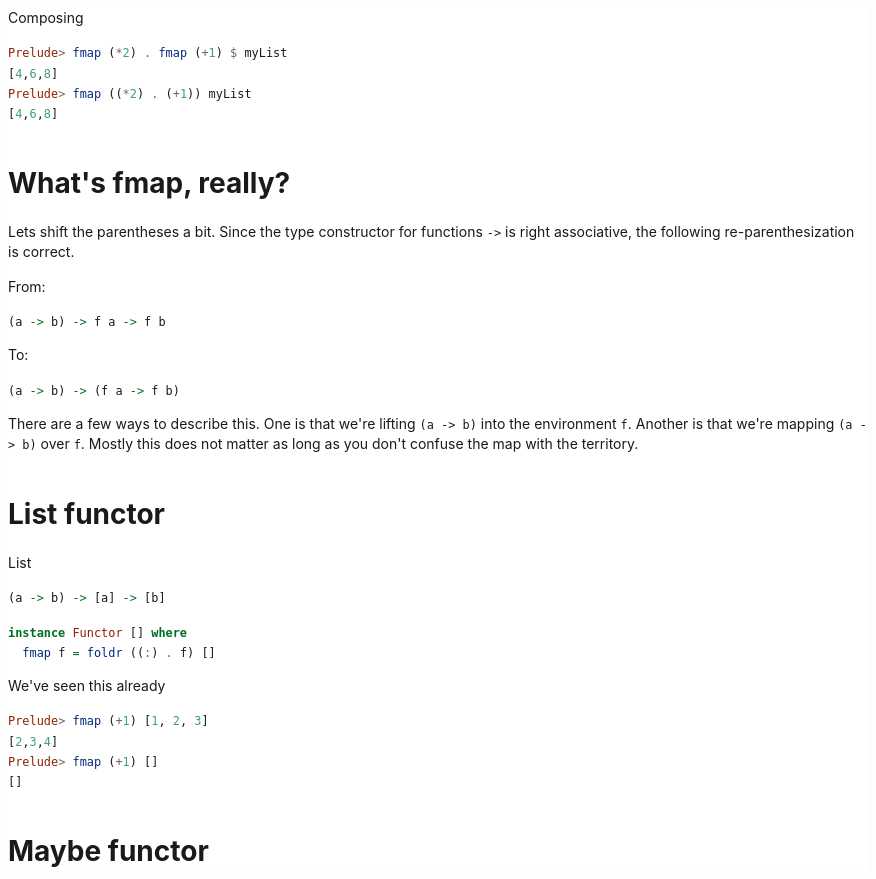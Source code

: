 Composing

```haskell
Prelude> fmap (*2) . fmap (+1) $ myList
[4,6,8]
Prelude> fmap ((*2) . (+1)) myList
[4,6,8]
```


# What's fmap, really?

Lets shift the parentheses a bit. Since the type constructor for functions `->` is right associative, the following re-parenthesization is correct.

From:

```haskell
(a -> b) -> f a -> f b
```

To:

```haskell
(a -> b) -> (f a -> f b)
```

There are a few ways to describe this. One is that we're lifting `(a -> b)` into the environment `f`. Another is that we're mapping `(a -> b)` over `f`. Mostly this does not matter as long as you don't confuse the map with the territory.


# List functor

List

```haskell
(a -> b) -> [a] -> [b]
```

```haskell
instance Functor [] where
  fmap f = foldr ((:) . f) []
```

We've seen this already

```haskell
Prelude> fmap (+1) [1, 2, 3]
[2,3,4]
Prelude> fmap (+1) []
[]
```


# Maybe functor
